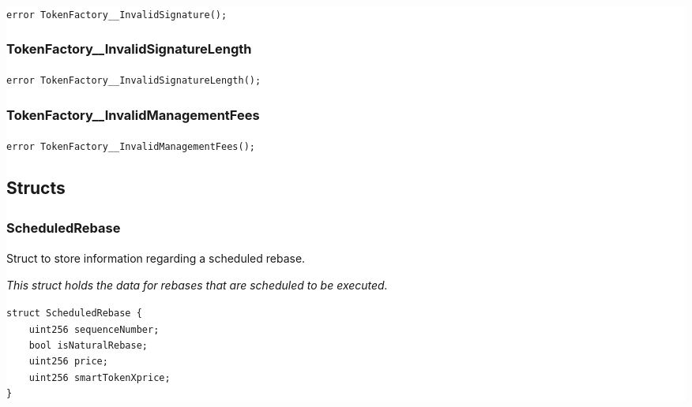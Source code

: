 ```solidity
error TokenFactory__InvalidSignature();
```

### TokenFactory__InvalidSignatureLength

```solidity
error TokenFactory__InvalidSignatureLength();
```

### TokenFactory__InvalidManagementFees

```solidity
error TokenFactory__InvalidManagementFees();
```

## Structs
### ScheduledRebase
Struct to store information regarding a scheduled rebase.

*This struct holds the data for rebases that are scheduled to be executed.*


```solidity
struct ScheduledRebase {
    uint256 sequenceNumber;
    bool isNaturalRebase;
    uint256 price;
    uint256 smartTokenXprice;
}
```

